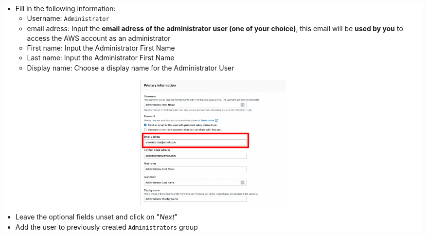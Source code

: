 * Fill in the following information:
  * Username: `Administrator`
  * email adress: Input the **email adress of the administrator user (one of your choice)**, this email will be **used by you** to access the AWS account as an administrator
  * First name: Input the Administrator First Name
  * Last name: Input the Administrator First Name
  * Display name: Choose a display name for the Administrator User

<img src="assets/iam_identity_center_18_export.png" alt="description" width="300" style="display: block; margin: auto;">

* Leave the optional fields unset and click on "*Next*"
* Add the user to previously created `Administrators` group
